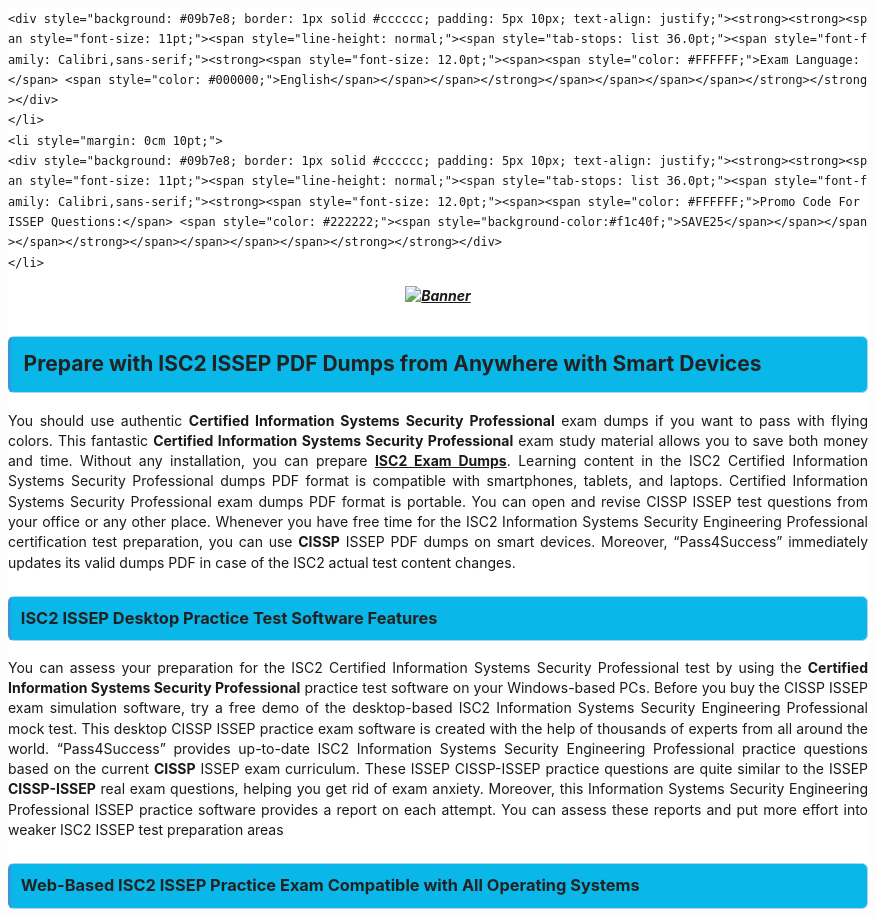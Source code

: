 	<div style="background: #09b7e8; border: 1px solid #cccccc; padding: 5px 10px; text-align: justify;"><strong><strong><span style="font-size: 11pt;"><span style="line-height: normal;"><span style="tab-stops: list 36.0pt;"><span style="font-family: Calibri,sans-serif;"><strong><span style="font-size: 12.0pt;"><span><span style="color: #FFFFFF;">Exam Language:</span> <span style="color: #000000;">English</span></span></span></strong></span></span></span></span></strong></strong></div>
	</li>
	<li style="margin: 0cm 10pt;">
	<div style="background: #09b7e8; border: 1px solid #cccccc; padding: 5px 10px; text-align: justify;"><strong><strong><span style="font-size: 11pt;"><span style="line-height: normal;"><span style="tab-stops: list 36.0pt;"><span style="font-family: Calibri,sans-serif;"><strong><span style="font-size: 12.0pt;"><span><span style="color: #FFFFFF;">Promo Code For ISSEP Questions:</span> <span style="color: #222222;"><span style="background-color:#f1c40f;">SAVE25</span></span></span></span></strong></span></span></span></span></strong></strong></div>
	</li>
</ul>

<p style="text-align: center;"><em><strong><strong><a href="https://www.pass4success.com/product-detail/ISSEP"><img width="100%" src="https://i.imgur.com/cWlC5Da.jpg" alt="Banner"/></a></strong></strong></em></p>

<h2><strong><strong><strong><span style="display: block; color: #222222; background: #09b7e8; border: 0.5px solid #AED6F1; border-left: 3px solid #3498DB; padding: .6em; border-radius: 6px;">Prepare with ISC2 ISSEP PDF Dumps from Anywhere with Smart Devices</span></strong></strong></strong></h2>

<p style="text-align: justify;">You should use authentic <strong>Certified Information Systems Security Professional</strong> exam dumps if you want to pass with flying colors. This fantastic <strong>Certified Information Systems Security Professional</strong> exam study material allows you to save both money and time. Without any installation, you can prepare <strong><a href="https://www.pass4success.com/isc2">ISC2 Exam Dumps</a></strong>. Learning content in the ISC2 Certified Information Systems Security Professional dumps PDF format is compatible with smartphones, tablets, and laptops. Certified Information Systems Security Professional exam dumps PDF format is portable. You can open and revise CISSP ISSEP test questions from your office or any other place. Whenever you have free time for the ISC2 Information Systems Security Engineering Professional certification test preparation, you can use <strong>CISSP</strong> ISSEP PDF dumps on smart devices. Moreover, “Pass4Success” immediately updates its <strong></strong> valid dumps PDF in case of the ISC2 actual test content changes.</p>

<h3><strong><strong><strong><span style="display: block; color: #222222; background: #09b7e8; border: 0.5px solid #AED6F1; border-left: 3px solid #3498DB; padding: .6em; border-radius: 6px;">ISC2 ISSEP Desktop Practice Test Software Features</span></strong></strong></strong></h3>

<p style="text-align: justify;">You can assess your preparation for the ISC2 Certified Information Systems Security Professional test by using the <strong>Certified Information Systems Security Professional</strong> practice test software on your Windows-based PCs. Before you buy the CISSP ISSEP exam simulation software, try a free demo of the desktop-based ISC2 Information Systems Security Engineering Professional mock test. This desktop CISSP ISSEP practice exam software is created with the help of thousands of experts from all around the world. “Pass4Success” provides up-to-date ISC2 Information Systems Security Engineering Professional practice questions based on the current <strong>CISSP</strong> ISSEP exam curriculum. These ISSEP CISSP-ISSEP practice questions are quite similar to the ISSEP <strong>CISSP-ISSEP</strong> real exam questions, helping you get rid of exam anxiety. Moreover, this Information Systems Security Engineering Professional ISSEP practice software provides a report on each attempt. You can assess these reports and put more effort into weaker ISC2 ISSEP test preparation areas</p>

<h3><strong><strong><strong><span style="display: block; color: #222222; background: #09b7e8; border: 0.5px solid #AED6F1; border-left: 3px solid #3498DB; padding: .6em; border-radius: 6px;">Web-Based ISC2 ISSEP Practice Exam Compatible with All Operating Systems</span></strong></strong></strong></h3>
